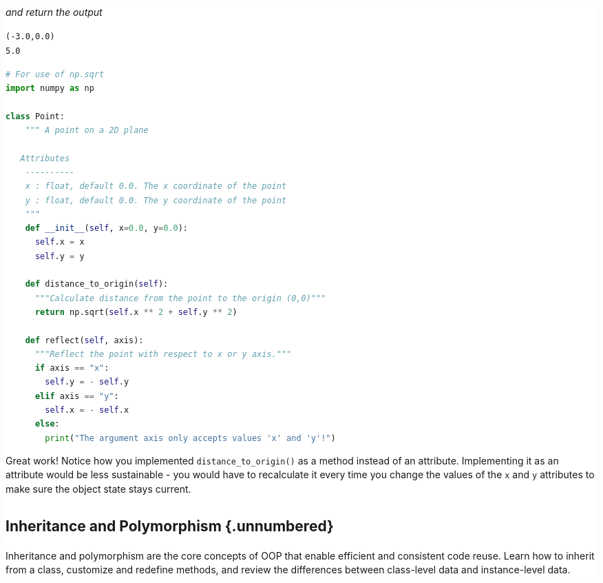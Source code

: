 <p><em>and return the output</em></p>
<pre><code>(-3.0,0.0)
5.0
</code></pre>



<div>


```python
# For use of np.sqrt
import numpy as np

class Point:
    """ A point on a 2D plane
    
   Attributes
    ----------
    x : float, default 0.0. The x coordinate of the point        
    y : float, default 0.0. The y coordinate of the point
    """
    def __init__(self, x=0.0, y=0.0):
      self.x = x
      self.y = y
      
    def distance_to_origin(self):
      """Calculate distance from the point to the origin (0,0)"""
      return np.sqrt(self.x ** 2 + self.y ** 2)
    
    def reflect(self, axis):
      """Reflect the point with respect to x or y axis."""
      if axis == "x":
        self.y = - self.y
      elif axis == "y":
        self.x = - self.x
      else:
        print("The argument axis only accepts values 'x' and 'y'!")
```

</div>

<p class="">Great work! Notice how you implemented <code>distance_to_origin()</code> as a method instead of an attribute. Implementing it as an attribute would be less sustainable - you would have to recalculate it every time you change the values of the <code>x</code> and <code>y</code> attributes to make sure the object state stays current.</p>

## Inheritance and Polymorphism {.unnumbered}

<p class="chapter__description">
    Inheritance and polymorphism are the core concepts of OOP that enable efficient and consistent code reuse. Learn how to inherit from a class, customize and redefine methods, and review the differences between class-level data and instance-level data.
  </p>
